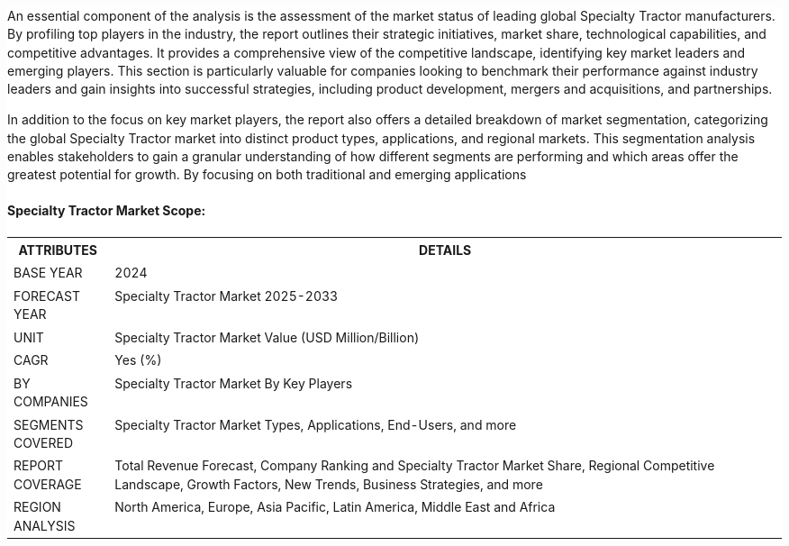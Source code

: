 An essential component of the analysis is the assessment of the market status of leading global Specialty Tractor manufacturers. By profiling top players in the industry, the report outlines their strategic initiatives, market share, technological capabilities, and competitive advantages. It provides a comprehensive view of the competitive landscape, identifying key market leaders and emerging players. This section is particularly valuable for companies looking to benchmark their performance against industry leaders and gain insights into successful strategies, including product development, mergers and acquisitions, and partnerships.

In addition to the focus on key market players, the report also offers a detailed breakdown of market segmentation, categorizing the global Specialty Tractor market into distinct product types, applications, and regional markets. This segmentation analysis enables stakeholders to gain a granular understanding of how different segments are performing and which areas offer the greatest potential for growth. By focusing on both traditional and emerging applications

<h4>Specialty Tractor Market Scope:</h4>
<table>
<tr>
<th>ATTRIBUTES</th>
<th>DETAILS</th>
</tr>
<tr>
<td>BASE YEAR</td>
<td>2024</td>
</tr>
<tr>
<td>FORECAST YEAR</td>
<td>Specialty Tractor Market 2025-2033</td>
</tr>
<tr>
<td>UNIT</td>
<td>Specialty Tractor Market Value (USD Million/Billion)</td>
<tr>
<td>CAGR</td>
<td>Yes (%)</td>
</tr>
</tr>
<tr>
<td>BY COMPANIES</td>
<td>Specialty Tractor Market By Key Players</td>
</tr>
<tr>
<td>SEGMENTS COVERED</td>
<td>Specialty Tractor Market Types, Applications, End-Users, and more</td>
</tr>
<tr>
<td>REPORT COVERAGE</td>
<td>Total Revenue Forecast, Company Ranking and Specialty Tractor Market Share, Regional Competitive Landscape, Growth Factors, New Trends, Business Strategies, and more</td>
</tr>
<tr>
<td>REGION ANALYSIS</td>
<td>North America, Europe, Asia Pacific, Latin America, Middle East and Africa</td>
</tr>
</table>
